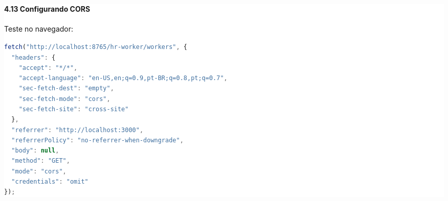 #### 4.13 Configurando CORS

Teste no navegador:
```js
fetch("http://localhost:8765/hr-worker/workers", {
  "headers": {
    "accept": "*/*",
    "accept-language": "en-US,en;q=0.9,pt-BR;q=0.8,pt;q=0.7",
    "sec-fetch-dest": "empty",
    "sec-fetch-mode": "cors",
    "sec-fetch-site": "cross-site"
  },
  "referrer": "http://localhost:3000",
  "referrerPolicy": "no-referrer-when-downgrade",
  "body": null,
  "method": "GET",
  "mode": "cors",
  "credentials": "omit"
});
```
